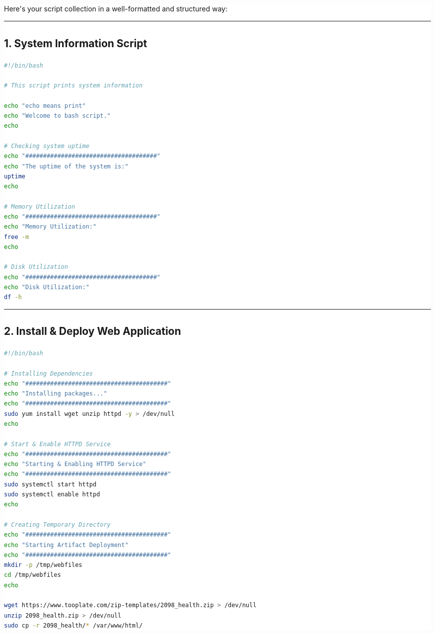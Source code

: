 Here's your script collection in a well-formatted and structured way:  

---

## **1. System Information Script**
```bash
#!/bin/bash

# This script prints system information

echo "echo means print"
echo "Welcome to bash script."
echo

# Checking system uptime
echo "#####################################"
echo "The uptime of the system is:"
uptime
echo

# Memory Utilization
echo "#####################################"
echo "Memory Utilization:"
free -m
echo

# Disk Utilization
echo "#####################################"
echo "Disk Utilization:"
df -h
```
---

## **2. Install & Deploy Web Application**
```bash
#!/bin/bash

# Installing Dependencies
echo "########################################"
echo "Installing packages..."
echo "########################################"
sudo yum install wget unzip httpd -y > /dev/null
echo

# Start & Enable HTTPD Service
echo "########################################"
echo "Starting & Enabling HTTPD Service"
echo "########################################"
sudo systemctl start httpd
sudo systemctl enable httpd
echo

# Creating Temporary Directory
echo "########################################"
echo "Starting Artifact Deployment"
echo "########################################"
mkdir -p /tmp/webfiles
cd /tmp/webfiles
echo

wget https://www.tooplate.com/zip-templates/2098_health.zip > /dev/null
unzip 2098_health.zip > /dev/null
sudo cp -r 2098_health/* /var/www/html/
```
